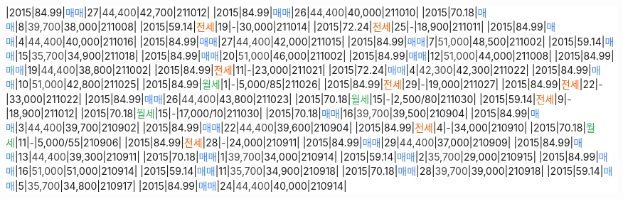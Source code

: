 |2015|84.99|<span style="color:#4285f3">매매</span>|27|<span style="color:#444444">44,400</span>|42,700|211012|
|2015|84.99|<span style="color:#4285f3">매매</span>|26|<span style="color:#444444">44,400</span>|40,000|211010|
|2015|70.18|<span style="color:#4285f3">매매</span>|8|<span style="color:#444444">39,700</span>|38,000|211008|
|2015|59.14|<span style="color:#ff5a00">전세</span>|19|<span style="color:#444444">-</span>|30,000|211014|
|2015|72.24|<span style="color:#ff5a00">전세</span>|25|<span style="color:#444444">-</span>|18,900|211011|
|2015|84.99|<span style="color:#4285f3">매매</span>|4|<span style="color:#444444">44,400</span>|40,000|211016|
|2015|84.99|<span style="color:#4285f3">매매</span>|27|<span style="color:#444444">44,400</span>|42,000|211015|
|2015|84.99|<span style="color:#4285f3">매매</span>|7|<span style="color:#444444">51,000</span>|48,500|211002|
|2015|59.14|<span style="color:#4285f3">매매</span>|15|<span style="color:#444444">35,700</span>|34,900|211018|
|2015|84.99|<span style="color:#4285f3">매매</span>|20|<span style="color:#444444">51,000</span>|46,000|211002|
|2015|84.99|<span style="color:#4285f3">매매</span>|12|<span style="color:#444444">51,000</span>|44,000|211008|
|2015|84.99|<span style="color:#4285f3">매매</span>|19|<span style="color:#444444">44,400</span>|38,800|211002|
|2015|84.99|<span style="color:#ff5a00">전세</span>|11|<span style="color:#444444">-</span>|23,000|211021|
|2015|72.24|<span style="color:#4285f3">매매</span>|4|<span style="color:#444444">42,300</span>|42,300|211022|
|2015|84.99|<span style="color:#4285f3">매매</span>|10|<span style="color:#444444">51,000</span>|42,800|211025|
|2015|84.99|<span style="color:#34a853">월세</span>|1|<span style="color:#444444">-</span>|5,000/85|211026|
|2015|84.99|<span style="color:#ff5a00">전세</span>|29|<span style="color:#444444">-</span>|19,000|211027|
|2015|84.99|<span style="color:#ff5a00">전세</span>|22|<span style="color:#444444">-</span>|33,000|211022|
|2015|84.99|<span style="color:#4285f3">매매</span>|26|<span style="color:#444444">44,400</span>|43,800|211023|
|2015|70.18|<span style="color:#34a853">월세</span>|15|<span style="color:#444444">-</span>|2,500/80|211030|
|2015|59.14|<span style="color:#ff5a00">전세</span>|9|<span style="color:#444444">-</span>|18,900|211012|
|2015|70.18|<span style="color:#34a853">월세</span>|15|<span style="color:#444444">-</span>|17,000/10|211030|
|2015|70.18|<span style="color:#4285f3">매매</span>|16|<span style="color:#444444">39,700</span>|39,500|210904|
|2015|84.99|<span style="color:#4285f3">매매</span>|3|<span style="color:#444444">44,400</span>|39,700|210902|
|2015|84.99|<span style="color:#4285f3">매매</span>|22|<span style="color:#444444">44,400</span>|39,600|210904|
|2015|84.99|<span style="color:#ff5a00">전세</span>|4|<span style="color:#444444">-</span>|34,000|210910|
|2015|70.18|<span style="color:#34a853">월세</span>|11|<span style="color:#444444">-</span>|5,000/55|210906|
|2015|84.99|<span style="color:#ff5a00">전세</span>|28|<span style="color:#444444">-</span>|24,000|210911|
|2015|84.99|<span style="color:#4285f3">매매</span>|29|<span style="color:#444444">44,400</span>|37,000|210909|
|2015|84.99|<span style="color:#4285f3">매매</span>|13|<span style="color:#444444">44,400</span>|39,300|210911|
|2015|70.18|<span style="color:#4285f3">매매</span>|1|<span style="color:#444444">39,700</span>|34,000|210914|
|2015|59.14|<span style="color:#4285f3">매매</span>|2|<span style="color:#444444">35,700</span>|29,000|210915|
|2015|84.99|<span style="color:#4285f3">매매</span>|16|<span style="color:#444444">51,000</span>|51,000|210914|
|2015|59.14|<span style="color:#4285f3">매매</span>|11|<span style="color:#444444">35,700</span>|34,900|210918|
|2015|70.18|<span style="color:#4285f3">매매</span>|28|<span style="color:#444444">39,700</span>|39,000|210918|
|2015|59.14|<span style="color:#4285f3">매매</span>|5|<span style="color:#444444">35,700</span>|34,800|210917|
|2015|84.99|<span style="color:#4285f3">매매</span>|24|<span style="color:#444444">44,400</span>|40,000|210914|